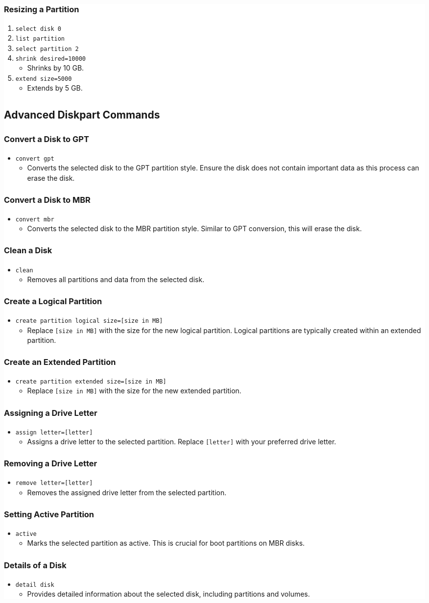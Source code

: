 ### Resizing a Partition
1. `select disk 0`
2. `list partition`
3. `select partition 2`
4. `shrink desired=10000`
   - Shrinks by 10 GB.
5. `extend size=5000`
   - Extends by 5 GB.

## Advanced Diskpart Commands

### Convert a Disk to GPT
- `convert gpt`
  - Converts the selected disk to the GPT partition style. Ensure the disk does not contain important data as this process can erase the disk.

### Convert a Disk to MBR
- `convert mbr`
  - Converts the selected disk to the MBR partition style. Similar to GPT conversion, this will erase the disk.

### Clean a Disk
- `clean`
  - Removes all partitions and data from the selected disk.

### Create a Logical Partition
- `create partition logical size=[size in MB]`
  - Replace `[size in MB]` with the size for the new logical partition. Logical partitions are typically created within an extended partition.

### Create an Extended Partition
- `create partition extended size=[size in MB]`
  - Replace `[size in MB]` with the size for the new extended partition.

### Assigning a Drive Letter
- `assign letter=[letter]`
  - Assigns a drive letter to the selected partition. Replace `[letter]` with your preferred drive letter.

### Removing a Drive Letter
- `remove letter=[letter]`
  - Removes the assigned drive letter from the selected partition.

### Setting Active Partition
- `active`
  - Marks the selected partition as active. This is crucial for boot partitions on MBR disks.

### Details of a Disk
- `detail disk`
  - Provides detailed information about the selected disk, including partitions and volumes.
